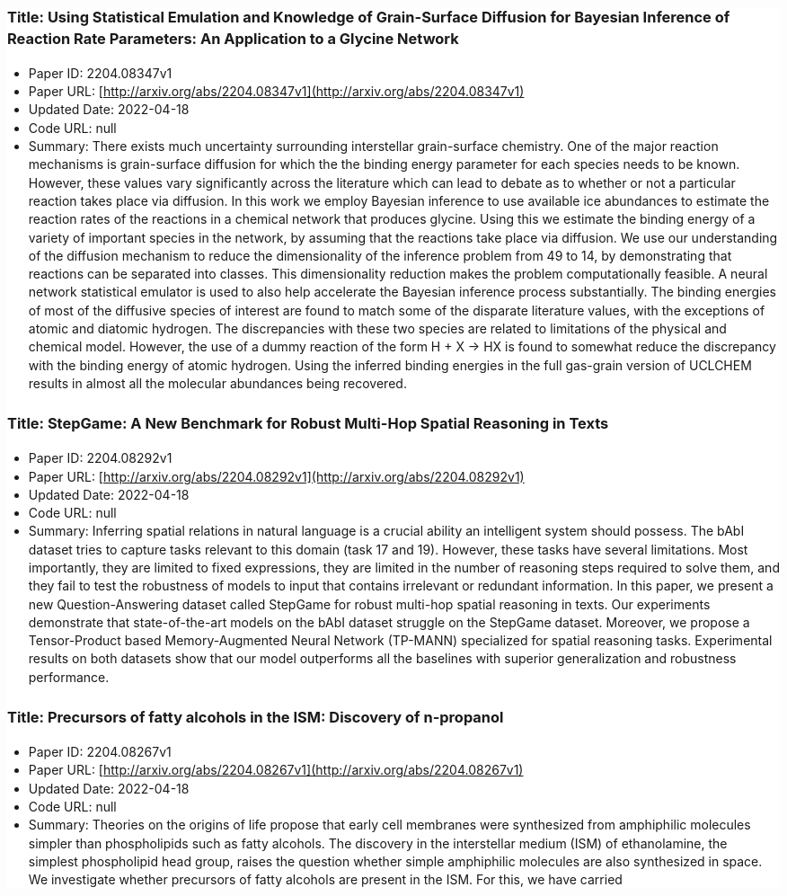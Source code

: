 ### Title: Using Statistical Emulation and Knowledge of Grain-Surface Diffusion for Bayesian Inference of Reaction Rate Parameters: An Application to a Glycine Network
* Paper ID: 2204.08347v1
* Paper URL: [http://arxiv.org/abs/2204.08347v1](http://arxiv.org/abs/2204.08347v1)
* Updated Date: 2022-04-18
* Code URL: null
* Summary: There exists much uncertainty surrounding interstellar grain-surface
chemistry. One of the major reaction mechanisms is grain-surface diffusion for
which the the binding energy parameter for each species needs to be known.
However, these values vary significantly across the literature which can lead
to debate as to whether or not a particular reaction takes place via diffusion.
In this work we employ Bayesian inference to use available ice abundances to
estimate the reaction rates of the reactions in a chemical network that
produces glycine. Using this we estimate the binding energy of a variety of
important species in the network, by assuming that the reactions take place via
diffusion. We use our understanding of the diffusion mechanism to reduce the
dimensionality of the inference problem from 49 to 14, by demonstrating that
reactions can be separated into classes. This dimensionality reduction makes
the problem computationally feasible. A neural network statistical emulator is
used to also help accelerate the Bayesian inference process substantially.
  The binding energies of most of the diffusive species of interest are found
to match some of the disparate literature values, with the exceptions of atomic
and diatomic hydrogen. The discrepancies with these two species are related to
limitations of the physical and chemical model. However, the use of a dummy
reaction of the form H + X -> HX is found to somewhat reduce the discrepancy
with the binding energy of atomic hydrogen. Using the inferred binding energies
in the full gas-grain version of UCLCHEM results in almost all the molecular
abundances being recovered.

### Title: StepGame: A New Benchmark for Robust Multi-Hop Spatial Reasoning in Texts
* Paper ID: 2204.08292v1
* Paper URL: [http://arxiv.org/abs/2204.08292v1](http://arxiv.org/abs/2204.08292v1)
* Updated Date: 2022-04-18
* Code URL: null
* Summary: Inferring spatial relations in natural language is a crucial ability an
intelligent system should possess. The bAbI dataset tries to capture tasks
relevant to this domain (task 17 and 19). However, these tasks have several
limitations. Most importantly, they are limited to fixed expressions, they are
limited in the number of reasoning steps required to solve them, and they fail
to test the robustness of models to input that contains irrelevant or redundant
information. In this paper, we present a new Question-Answering dataset called
StepGame for robust multi-hop spatial reasoning in texts. Our experiments
demonstrate that state-of-the-art models on the bAbI dataset struggle on the
StepGame dataset. Moreover, we propose a Tensor-Product based Memory-Augmented
Neural Network (TP-MANN) specialized for spatial reasoning tasks. Experimental
results on both datasets show that our model outperforms all the baselines with
superior generalization and robustness performance.

### Title: Precursors of fatty alcohols in the ISM: Discovery of n-propanol
* Paper ID: 2204.08267v1
* Paper URL: [http://arxiv.org/abs/2204.08267v1](http://arxiv.org/abs/2204.08267v1)
* Updated Date: 2022-04-18
* Code URL: null
* Summary: Theories on the origins of life propose that early cell membranes were
synthesized from amphiphilic molecules simpler than phospholipids such as fatty
alcohols. The discovery in the interstellar medium (ISM) of ethanolamine, the
simplest phospholipid head group, raises the question whether simple
amphiphilic molecules are also synthesized in space. We investigate whether
precursors of fatty alcohols are present in the ISM. For this, we have carried